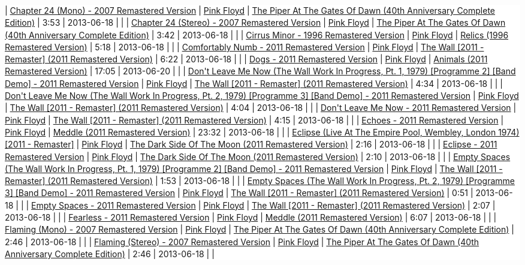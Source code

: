 | [Chapter 24 \(Mono\) \- 2007 Remastered Version](https://open.spotify.com/track/4JnkryNP1dCiV2q4KumQXo) | [Pink Floyd](https://open.spotify.com/artist/0k17h0D3J5VfsdmQ1iZtE9) | [The Piper At The Gates Of Dawn \(40th Anniversary Complete Edition\)](https://open.spotify.com/album/0DFzOZWTP3IHbMt2uev3Va) | 3:53 | 2013-06-18 |  |
| [Chapter 24 \(Stereo\) \- 2007 Remastered Version](https://open.spotify.com/track/4vEJVoTELAMZqWIM9wvVNF) | [Pink Floyd](https://open.spotify.com/artist/0k17h0D3J5VfsdmQ1iZtE9) | [The Piper At The Gates Of Dawn \(40th Anniversary Complete Edition\)](https://open.spotify.com/album/0DFzOZWTP3IHbMt2uev3Va) | 3:42 | 2013-06-18 |  |
| [Cirrus Minor \- 1996 Remastered Version](https://open.spotify.com/track/0zzLLk71UASnDltFJwbKxL) | [Pink Floyd](https://open.spotify.com/artist/0k17h0D3J5VfsdmQ1iZtE9) | [Relics \(1996 Remastered Version\)](https://open.spotify.com/album/0LBikEJ18JLoCLRM0dy27y) | 5:18 | 2013-06-18 |  |
| [Comfortably Numb \- 2011 Remastered Version](https://open.spotify.com/track/082cLCIXNPg2ruTrENz4Vt) | [Pink Floyd](https://open.spotify.com/artist/0k17h0D3J5VfsdmQ1iZtE9) | [The Wall \[2011 \- Remaster\] \(2011 Remastered Version\)](https://open.spotify.com/album/33p78EyTp6esCBodi24Pzx) | 6:22 | 2013-06-18 |  |
| [Dogs \- 2011 Remastered Version](https://open.spotify.com/track/1kAvmwfFoSwfyfuW5RmfD0) | [Pink Floyd](https://open.spotify.com/artist/0k17h0D3J5VfsdmQ1iZtE9) | [Animals \(2011 Remastered Version\)](https://open.spotify.com/album/01g7zbuqO1zMa5F8Lsric1) | 17:05 | 2013-06-20 |  |
| [Don't Leave Me Now \(The Wall Work In Progress, Pt\. 1, 1979\) \[Programme 2\] \[Band Demo\] \- 2011 Remastered Version](https://open.spotify.com/track/53I20CEWvKIt66BI4dGnQw) | [Pink Floyd](https://open.spotify.com/artist/0k17h0D3J5VfsdmQ1iZtE9) | [The Wall \[2011 \- Remaster\] \(2011 Remastered Version\)](https://open.spotify.com/album/33p78EyTp6esCBodi24Pzx) | 4:34 | 2013-06-18 |  |
| [Don't Leave Me Now \(The Wall Work In Progress, Pt\. 2, 1979\) \[Programme 3\] \[Band Demo\] \- 2011 Remastered Version](https://open.spotify.com/track/63ZIdR5HsYbxz2QSx8k3LT) | [Pink Floyd](https://open.spotify.com/artist/0k17h0D3J5VfsdmQ1iZtE9) | [The Wall \[2011 \- Remaster\] \(2011 Remastered Version\)](https://open.spotify.com/album/33p78EyTp6esCBodi24Pzx) | 4:04 | 2013-06-18 |  |
| [Don't Leave Me Now \- 2011 Remastered Version](https://open.spotify.com/track/1JFR3AOCPQYK58bQmrTUGB) | [Pink Floyd](https://open.spotify.com/artist/0k17h0D3J5VfsdmQ1iZtE9) | [The Wall \[2011 \- Remaster\] \(2011 Remastered Version\)](https://open.spotify.com/album/33p78EyTp6esCBodi24Pzx) | 4:15 | 2013-06-18 |  |
| [Echoes \- 2011 Remastered Version](https://open.spotify.com/track/6nfXfoFwVyQZ6AJjokeFzi) | [Pink Floyd](https://open.spotify.com/artist/0k17h0D3J5VfsdmQ1iZtE9) | [Meddle \(2011 Remastered Version\)](https://open.spotify.com/album/397UShovgBCMVxbnDXMjUN) | 23:32 | 2013-06-18 |  |
| [Eclipse \(Live At The Empire Pool, Wembley, London 1974\) \[2011 \- Remaster\]](https://open.spotify.com/track/6u5sB4iGdJX97ldAgukpx7) | [Pink Floyd](https://open.spotify.com/artist/0k17h0D3J5VfsdmQ1iZtE9) | [The Dark Side Of The Moon \(2011 Remastered Version\)](https://open.spotify.com/album/3a0UOgDWw2pTajw85QPMiz) | 2:16 | 2013-06-18 |  |
| [Eclipse \- 2011 Remastered Version](https://open.spotify.com/track/7Dla2S1irAtL9VjSUIapDO) | [Pink Floyd](https://open.spotify.com/artist/0k17h0D3J5VfsdmQ1iZtE9) | [The Dark Side Of The Moon \(2011 Remastered Version\)](https://open.spotify.com/album/3a0UOgDWw2pTajw85QPMiz) | 2:10 | 2013-06-18 |  |
| [Empty Spaces \(The Wall Work In Progress, Pt\. 1, 1979\) \[Programme 2\] \[Band Demo\] \- 2011 Remastered Version](https://open.spotify.com/track/0wCP6Fu1yUELQolOP1r5Qj) | [Pink Floyd](https://open.spotify.com/artist/0k17h0D3J5VfsdmQ1iZtE9) | [The Wall \[2011 \- Remaster\] \(2011 Remastered Version\)](https://open.spotify.com/album/33p78EyTp6esCBodi24Pzx) | 1:53 | 2013-06-18 |  |
| [Empty Spaces \(The Wall Work In Progress, Pt\. 2, 1979\) \[Programme 3\] \[Band Demo\] \- 2011 Remastered Version](https://open.spotify.com/track/5luN6mgCHI9SufUuHaDohI) | [Pink Floyd](https://open.spotify.com/artist/0k17h0D3J5VfsdmQ1iZtE9) | [The Wall \[2011 \- Remaster\] \(2011 Remastered Version\)](https://open.spotify.com/album/33p78EyTp6esCBodi24Pzx) | 0:51 | 2013-06-18 |  |
| [Empty Spaces \- 2011 Remastered Version](https://open.spotify.com/track/48Z7wRfp50POacnZl5Qgqt) | [Pink Floyd](https://open.spotify.com/artist/0k17h0D3J5VfsdmQ1iZtE9) | [The Wall \[2011 \- Remaster\] \(2011 Remastered Version\)](https://open.spotify.com/album/33p78EyTp6esCBodi24Pzx) | 2:07 | 2013-06-18 |  |
| [Fearless \- 2011 Remastered Version](https://open.spotify.com/track/6SHabvVeSeZW4UOGIo8OpG) | [Pink Floyd](https://open.spotify.com/artist/0k17h0D3J5VfsdmQ1iZtE9) | [Meddle \(2011 Remastered Version\)](https://open.spotify.com/album/397UShovgBCMVxbnDXMjUN) | 6:07 | 2013-06-18 |  |
| [Flaming \(Mono\) \- 2007 Remastered Version](https://open.spotify.com/track/7yn9sWM9Xtt5JNhU36xunV) | [Pink Floyd](https://open.spotify.com/artist/0k17h0D3J5VfsdmQ1iZtE9) | [The Piper At The Gates Of Dawn \(40th Anniversary Complete Edition\)](https://open.spotify.com/album/0DFzOZWTP3IHbMt2uev3Va) | 2:46 | 2013-06-18 |  |
| [Flaming \(Stereo\) \- 2007 Remastered Version](https://open.spotify.com/track/6hajnDd13A4udILyQYFiKt) | [Pink Floyd](https://open.spotify.com/artist/0k17h0D3J5VfsdmQ1iZtE9) | [The Piper At The Gates Of Dawn \(40th Anniversary Complete Edition\)](https://open.spotify.com/album/0DFzOZWTP3IHbMt2uev3Va) | 2:46 | 2013-06-18 |  |